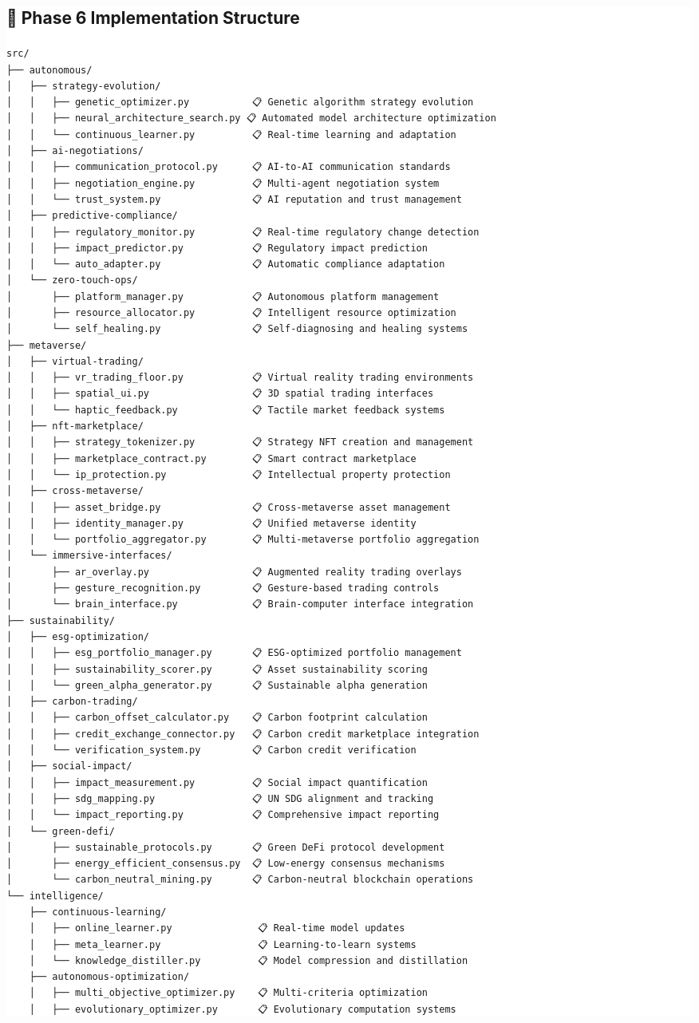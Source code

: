 ## 📁 Phase 6 Implementation Structure

```
src/
├── autonomous/
│   ├── strategy-evolution/
│   │   ├── genetic_optimizer.py           📋 Genetic algorithm strategy evolution
│   │   ├── neural_architecture_search.py 📋 Automated model architecture optimization
│   │   └── continuous_learner.py          📋 Real-time learning and adaptation
│   ├── ai-negotiations/
│   │   ├── communication_protocol.py      📋 AI-to-AI communication standards
│   │   ├── negotiation_engine.py          📋 Multi-agent negotiation system
│   │   └── trust_system.py                📋 AI reputation and trust management
│   ├── predictive-compliance/
│   │   ├── regulatory_monitor.py          📋 Real-time regulatory change detection
│   │   ├── impact_predictor.py            📋 Regulatory impact prediction
│   │   └── auto_adapter.py                📋 Automatic compliance adaptation
│   └── zero-touch-ops/
│       ├── platform_manager.py            📋 Autonomous platform management
│       ├── resource_allocator.py          📋 Intelligent resource optimization
│       └── self_healing.py                📋 Self-diagnosing and healing systems
├── metaverse/
│   ├── virtual-trading/
│   │   ├── vr_trading_floor.py            📋 Virtual reality trading environments
│   │   ├── spatial_ui.py                  📋 3D spatial trading interfaces
│   │   └── haptic_feedback.py             📋 Tactile market feedback systems
│   ├── nft-marketplace/
│   │   ├── strategy_tokenizer.py          📋 Strategy NFT creation and management
│   │   ├── marketplace_contract.py        📋 Smart contract marketplace
│   │   └── ip_protection.py               📋 Intellectual property protection
│   ├── cross-metaverse/
│   │   ├── asset_bridge.py                📋 Cross-metaverse asset management
│   │   ├── identity_manager.py            📋 Unified metaverse identity
│   │   └── portfolio_aggregator.py        📋 Multi-metaverse portfolio aggregation
│   └── immersive-interfaces/
│       ├── ar_overlay.py                  📋 Augmented reality trading overlays
│       ├── gesture_recognition.py         📋 Gesture-based trading controls
│       └── brain_interface.py             📋 Brain-computer interface integration
├── sustainability/
│   ├── esg-optimization/
│   │   ├── esg_portfolio_manager.py       📋 ESG-optimized portfolio management
│   │   ├── sustainability_scorer.py       📋 Asset sustainability scoring
│   │   └── green_alpha_generator.py       📋 Sustainable alpha generation
│   ├── carbon-trading/
│   │   ├── carbon_offset_calculator.py    📋 Carbon footprint calculation
│   │   ├── credit_exchange_connector.py   📋 Carbon credit marketplace integration
│   │   └── verification_system.py         📋 Carbon credit verification
│   ├── social-impact/
│   │   ├── impact_measurement.py          📋 Social impact quantification
│   │   ├── sdg_mapping.py                 📋 UN SDG alignment and tracking
│   │   └── impact_reporting.py            📋 Comprehensive impact reporting
│   └── green-defi/
│       ├── sustainable_protocols.py       📋 Green DeFi protocol development
│       ├── energy_efficient_consensus.py  📋 Low-energy consensus mechanisms
│       └── carbon_neutral_mining.py       📋 Carbon-neutral blockchain operations
└── intelligence/
    ├── continuous-learning/
    │   ├── online_learner.py               📋 Real-time model updates
    │   ├── meta_learner.py                 📋 Learning-to-learn systems
    │   └── knowledge_distiller.py          📋 Model compression and distillation
    ├── autonomous-optimization/
    │   ├── multi_objective_optimizer.py    📋 Multi-criteria optimization
    │   ├── evolutionary_optimizer.py       📋 Evolutionary computation systems
```